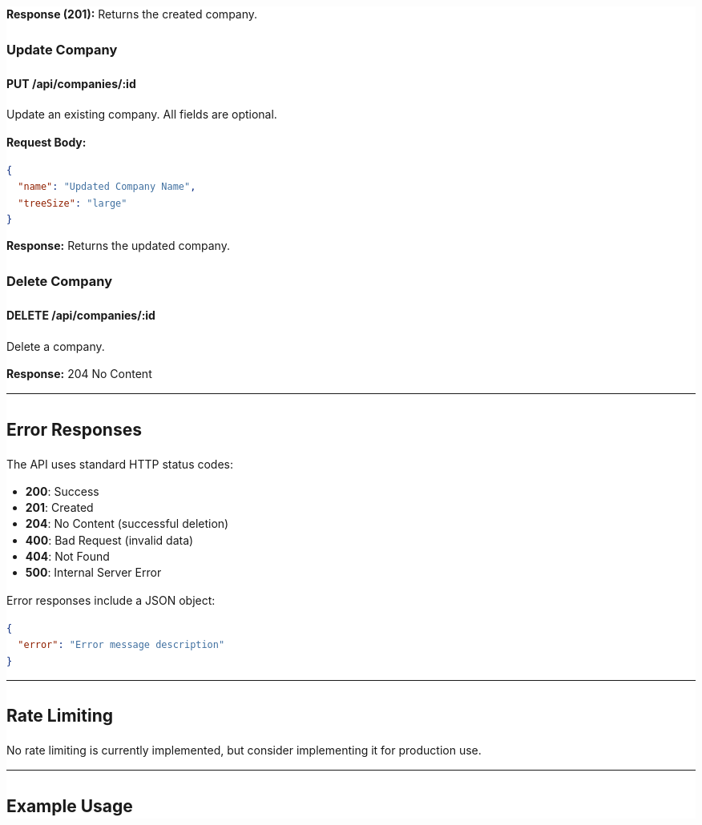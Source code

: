 **Response (201):** Returns the created company.

### Update Company

#### PUT /api/companies/:id

Update an existing company. All fields are optional.

**Request Body:**
```json
{
  "name": "Updated Company Name",
  "treeSize": "large"
}
```

**Response:** Returns the updated company.

### Delete Company

#### DELETE /api/companies/:id

Delete a company.

**Response:** 204 No Content

---

## Error Responses

The API uses standard HTTP status codes:

- **200**: Success
- **201**: Created
- **204**: No Content (successful deletion)
- **400**: Bad Request (invalid data)
- **404**: Not Found
- **500**: Internal Server Error

Error responses include a JSON object:
```json
{
  "error": "Error message description"
}
```

---

## Rate Limiting

No rate limiting is currently implemented, but consider implementing it for production use.

---

## Example Usage
